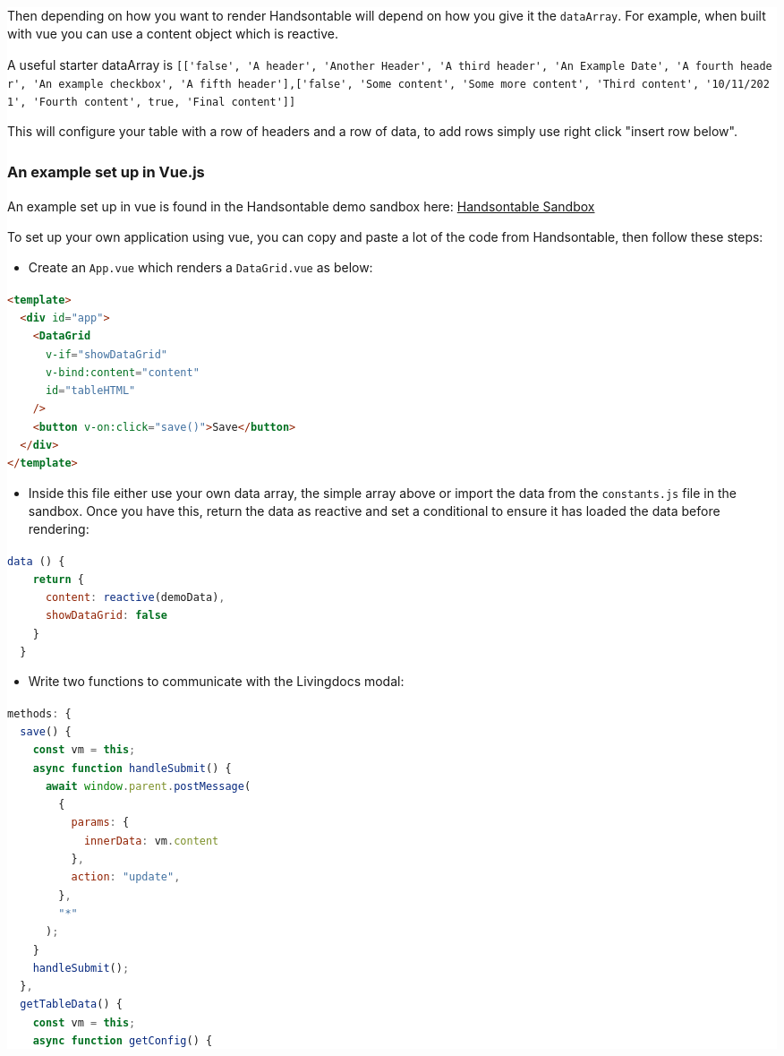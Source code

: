 Then depending on how you want to render Handsontable will depend on how you give it the `dataArray`. For example, when built with vue you can use a content object which is reactive.

A useful starter dataArray is `[['false', 'A header', 'Another Header', 'A third header', 'An Example Date', 'A fourth header', 'An example checkbox', 'A fifth header'],['false', 'Some content', 'Some more content', 'Third content', '10/11/2021', 'Fourth content', true, 'Final content']]`

This will configure your table with a row of headers and a row of data, to add rows simply use right click "insert row below".

### An example set up in Vue.js

An example set up in vue is found in the Handsontable demo sandbox here: [Handsontable Sandbox](https://codesandbox.io/s/handsontable-vue-data-grid-hello-world-app-5qgo7?from-embed=&file=/src/App.vue)

To set up your own application using vue, you can copy and paste a lot of the code from Handsontable, then follow these steps:

- Create an `App.vue` which renders a `DataGrid.vue` as below:

```html
<template>
  <div id="app">
    <DataGrid
      v-if="showDataGrid"
      v-bind:content="content"
      id="tableHTML"
    />
    <button v-on:click="save()">Save</button>
  </div>
</template>
```

- Inside this file either use your own data array, the simple array above or import the data from the `constants.js` file in the sandbox. Once you have this, return the data as reactive and set a conditional to ensure it has loaded the data before rendering:

```js
data () {
    return {
      content: reactive(demoData),
      showDataGrid: false
    }
  }
```

- Write two functions to communicate with the Livingdocs modal:

```js
methods: {
  save() {
    const vm = this;
    async function handleSubmit() {
      await window.parent.postMessage(
        {
          params: {
            innerData: vm.content
          },
          action: "update",
        },
        "*"
      );
    }
    handleSubmit();
  },
  getTableData() {
    const vm = this;
    async function getConfig() {
```